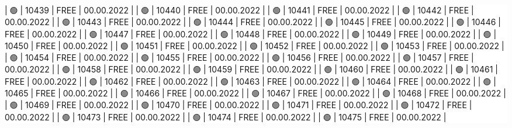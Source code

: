 | :green_circle: | 10439 | FREE | 00.00.2022 |
| :green_circle: | 10440 | FREE | 00.00.2022 |
| :green_circle: | 10441 | FREE | 00.00.2022 |
| :green_circle: | 10442 | FREE | 00.00.2022 |
| :green_circle: | 10443 | FREE | 00.00.2022 |
| :green_circle: | 10444 | FREE | 00.00.2022 |
| :green_circle: | 10445 | FREE | 00.00.2022 |
| :green_circle: | 10446 | FREE | 00.00.2022 |
| :green_circle: | 10447 | FREE | 00.00.2022 |
| :green_circle: | 10448 | FREE | 00.00.2022 |
| :green_circle: | 10449 | FREE | 00.00.2022 |
| :green_circle: | 10450 | FREE | 00.00.2022 |
| :green_circle: | 10451 | FREE | 00.00.2022 |
| :green_circle: | 10452 | FREE | 00.00.2022 |
| :green_circle: | 10453 | FREE | 00.00.2022 |
| :green_circle: | 10454 | FREE | 00.00.2022 |
| :green_circle: | 10455 | FREE | 00.00.2022 |
| :green_circle: | 10456 | FREE | 00.00.2022 |
| :green_circle: | 10457 | FREE | 00.00.2022 |
| :green_circle: | 10458 | FREE | 00.00.2022 |
| :green_circle: | 10459 | FREE | 00.00.2022 |
| :green_circle: | 10460 | FREE | 00.00.2022 |
| :green_circle: | 10461 | FREE | 00.00.2022 |
| :green_circle: | 10462 | FREE | 00.00.2022 |
| :green_circle: | 10463 | FREE | 00.00.2022 |
| :green_circle: | 10464 | FREE | 00.00.2022 |
| :green_circle: | 10465 | FREE | 00.00.2022 |
| :green_circle: | 10466 | FREE | 00.00.2022 |
| :green_circle: | 10467 | FREE | 00.00.2022 |
| :green_circle: | 10468 | FREE | 00.00.2022 |
| :green_circle: | 10469 | FREE | 00.00.2022 |
| :green_circle: | 10470 | FREE | 00.00.2022 |
| :green_circle: | 10471 | FREE | 00.00.2022 |
| :green_circle: | 10472 | FREE | 00.00.2022 |
| :green_circle: | 10473 | FREE | 00.00.2022 |
| :green_circle: | 10474 | FREE | 00.00.2022 |
| :green_circle: | 10475 | FREE | 00.00.2022 |